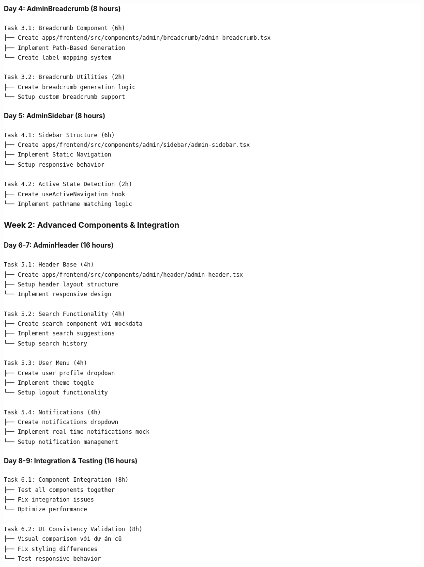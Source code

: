 #### **Day 4: AdminBreadcrumb (8 hours)**
```
Task 3.1: Breadcrumb Component (6h)
├── Create apps/frontend/src/components/admin/breadcrumb/admin-breadcrumb.tsx
├── Implement Path-Based Generation
└── Create label mapping system

Task 3.2: Breadcrumb Utilities (2h)
├── Create breadcrumb generation logic
└── Setup custom breadcrumb support
```

#### **Day 5: AdminSidebar (8 hours)**
```
Task 4.1: Sidebar Structure (6h)
├── Create apps/frontend/src/components/admin/sidebar/admin-sidebar.tsx
├── Implement Static Navigation
└── Setup responsive behavior

Task 4.2: Active State Detection (2h)
├── Create useActiveNavigation hook
└── Implement pathname matching logic
```

### **Week 2: Advanced Components & Integration**

#### **Day 6-7: AdminHeader (16 hours)**
```
Task 5.1: Header Base (4h)
├── Create apps/frontend/src/components/admin/header/admin-header.tsx
├── Setup header layout structure
└── Implement responsive design

Task 5.2: Search Functionality (4h)
├── Create search component với mockdata
├── Implement search suggestions
└── Setup search history

Task 5.3: User Menu (4h)
├── Create user profile dropdown
├── Implement theme toggle
└── Setup logout functionality

Task 5.4: Notifications (4h)
├── Create notifications dropdown
├── Implement real-time notifications mock
└── Setup notification management
```

#### **Day 8-9: Integration & Testing (16 hours)**
```
Task 6.1: Component Integration (8h)
├── Test all components together
├── Fix integration issues
└── Optimize performance

Task 6.2: UI Consistency Validation (8h)
├── Visual comparison với dự án cũ
├── Fix styling differences
└── Test responsive behavior
```
